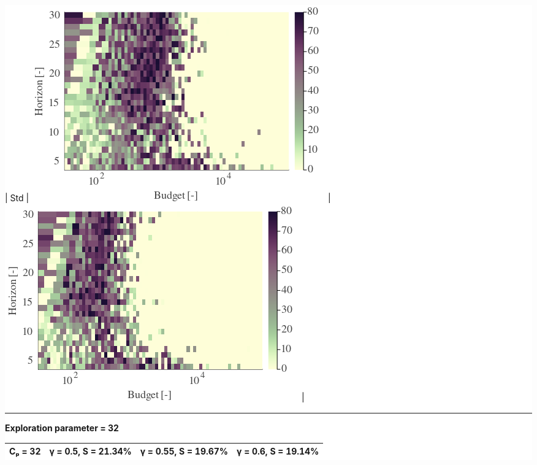 | Std | ![](fig/sp_AL/std_g_0.95_cp_16.png) | ![](fig/sp_AL/std_g_1.0_cp_16.png) | 

---

**Exploration parameter = 32**

| Cₚ = 32 | γ = 0.5, S = 21.34% | γ = 0.55, S = 19.67% | γ = 0.6, S = 19.14% | 
| --- | --- | --- | --- | 